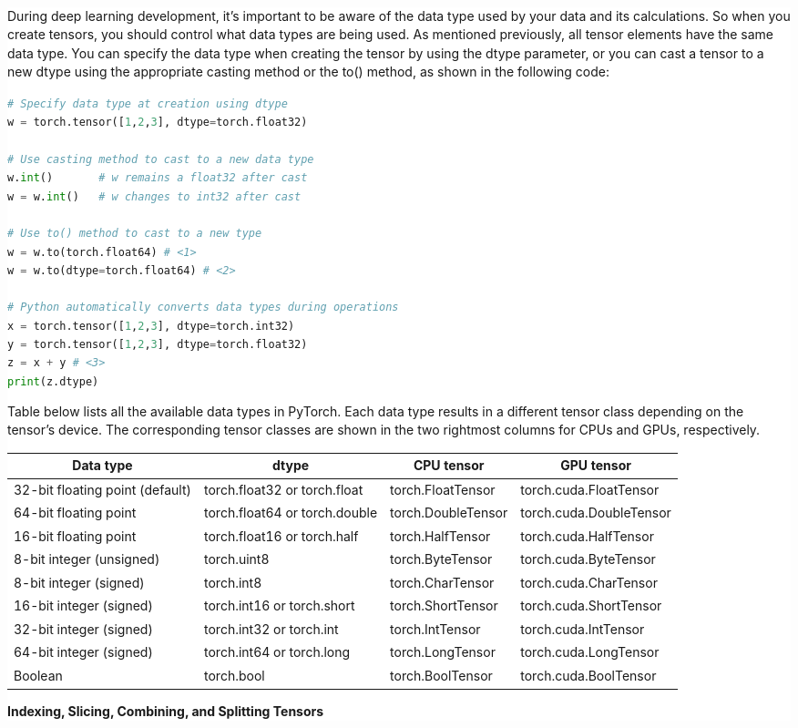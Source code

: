

During deep learning development, it’s important to be aware of the data type used by your data and its calculations. So when you create tensors, you should control what data types are being used. As mentioned previously, all tensor elements have the same data type. You can specify the data type when creating the tensor by using the dtype parameter, or you can cast a tensor to a new dtype using the appropriate casting method or the to() method, as shown in the following code:


```python colab={"base_uri": "https://localhost:8080/"} id="mLRaLgB_93Og" executionInfo={"status": "ok", "timestamp": 1631130783444, "user_tz": -330, "elapsed": 525, "user": {"displayName": "Sparsh Agarwal", "photoUrl": "", "userId": "13037694610922482904"}} outputId="24ef8ed3-944d-469c-ff3a-aa9b1ec6de1c"
# Specify data type at creation using dtype
w = torch.tensor([1,2,3], dtype=torch.float32)

# Use casting method to cast to a new data type
w.int()       # w remains a float32 after cast
w = w.int()   # w changes to int32 after cast

# Use to() method to cast to a new type
w = w.to(torch.float64) # <1>
w = w.to(dtype=torch.float64) # <2>

# Python automatically converts data types during operations
x = torch.tensor([1,2,3], dtype=torch.int32)
y = torch.tensor([1,2,3], dtype=torch.float32)
z = x + y # <3>
print(z.dtype)
```


Table below lists all the available data types in PyTorch. Each data type results in a different tensor class depending on the tensor’s device. The corresponding tensor classes are shown in the two rightmost columns for CPUs and GPUs, respectively.



| Data type | dtype | CPU tensor | GPU tensor |
| --------- | ----- | ---------- | ---------- |
| 32-bit floating point (default) | torch.float32 or torch.float | torch.​​Float⁠Ten⁠sor | torch.cuda.​Float⁠Tensor |
| 64-bit floating point | torch.float64 or torch.dou⁠ble | torch.​​Dou⁠ble⁠Tensor | torch.cuda.​​Dou⁠bleTensor |
| 16-bit floating point | torch.float16 or torch.half | torch.​Half⁠Tensor | torch.cuda.​Half⁠Tensor |
| 8-bit integer (unsigned) | torch.uint8 | torch.​Byte⁠Tensor | torch.cuda.​Byte⁠Tensor |
| 8-bit integer (signed) | torch.int8 | torch.​Char⁠Tensor | torch.cuda.​Char⁠Tensor |
| 16-bit integer (signed) | torch.int16 or torch.short | torch.​Short⁠Tensor | torch.cuda.​Short⁠Tensor |
| 32-bit integer (signed) | torch.int32 or torch.int | torch.​IntTen⁠sor | torch.cuda.​IntTen⁠sor |
| 64-bit integer (signed) | torch.int64 or torch.long | torch.​Long⁠Tensor | torch.cuda.​Long⁠Tensor |
| Boolean | torch.bool | torch.​Bool⁠Tensor | torch.cuda.​Bool⁠Tensor |



**Indexing, Slicing, Combining, and Splitting Tensors**
